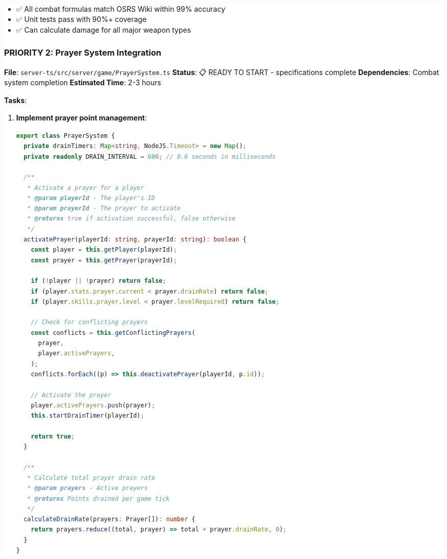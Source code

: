 - ✅ All combat formulas match OSRS Wiki within 99% accuracy
- ✅ Unit tests pass with 90%+ coverage
- ✅ Can calculate damage for all major weapon types

### **PRIORITY 2: Prayer System Integration**

**File**: `server-ts/src/server/game/PrayerSystem.ts`
**Status**: 📋 READY TO START - specifications complete
**Dependencies**: Combat system completion
**Estimated Time**: 2-3 hours

**Tasks**:

1. **Implement prayer point management**:

   ```typescript
   export class PrayerSystem {
     private drainTimers: Map<string, NodeJS.Timeout> = new Map();
     private readonly DRAIN_INTERVAL = 600; // 0.6 seconds in milliseconds

     /**
      * Activate a prayer for a player
      * @param playerId - The player's ID
      * @param prayerId - The prayer to activate
      * @returns true if activation successful, false otherwise
      */
     activatePrayer(playerId: string, prayerId: string): boolean {
       const player = this.getPlayer(playerId);
       const prayer = this.getPrayer(prayerId);

       if (!player || !prayer) return false;
       if (player.stats.prayer.current < prayer.drainRate) return false;
       if (player.skills.prayer.level < prayer.levelRequired) return false;

       // Check for conflicting prayers
       const conflicts = this.getConflictingPrayers(
         prayer,
         player.activePrayers,
       );
       conflicts.forEach((p) => this.deactivatePrayer(playerId, p.id));

       // Activate the prayer
       player.activePrayers.push(prayer);
       this.startDrainTimer(playerId);

       return true;
     }

     /**
      * Calculate total prayer drain rate
      * @param prayers - Active prayers
      * @returns Points drained per game tick
      */
     calculateDrainRate(prayers: Prayer[]): number {
       return prayers.reduce((total, prayer) => total + prayer.drainRate, 0);
     }
   }
   ```
